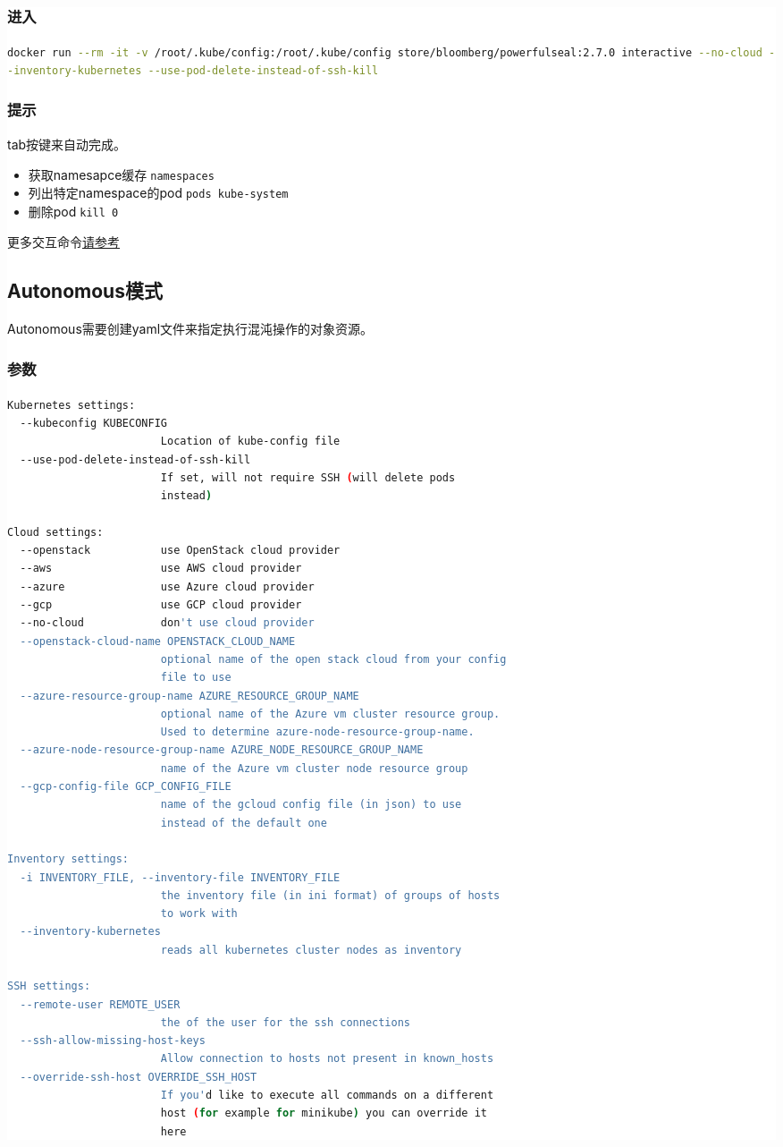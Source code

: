 ### 进入

```bash
docker run --rm -it -v /root/.kube/config:/root/.kube/config store/bloomberg/powerfulseal:2.7.0 interactive --no-cloud --inventory-kubernetes --use-pod-delete-instead-of-ssh-kill
```

### 提示

tab按键来自动完成。

- 获取namesapce缓存 `namespaces`
- 列出特定namespace的pod  `pods kube-system`
- 删除pod `kill 0`

更多交互命令[请参考](https://github.com/bloomberg/powerfulseal#interactive-mode)

## Autonomous模式

Autonomous需要创建yaml文件来指定执行混沌操作的对象资源。

### 参数

```bash
Kubernetes settings:
  --kubeconfig KUBECONFIG
                        Location of kube-config file
  --use-pod-delete-instead-of-ssh-kill
                        If set, will not require SSH (will delete pods
                        instead)

Cloud settings:
  --openstack           use OpenStack cloud provider
  --aws                 use AWS cloud provider
  --azure               use Azure cloud provider
  --gcp                 use GCP cloud provider
  --no-cloud            don't use cloud provider
  --openstack-cloud-name OPENSTACK_CLOUD_NAME
                        optional name of the open stack cloud from your config
                        file to use
  --azure-resource-group-name AZURE_RESOURCE_GROUP_NAME
                        optional name of the Azure vm cluster resource group.
                        Used to determine azure-node-resource-group-name.
  --azure-node-resource-group-name AZURE_NODE_RESOURCE_GROUP_NAME
                        name of the Azure vm cluster node resource group
  --gcp-config-file GCP_CONFIG_FILE
                        name of the gcloud config file (in json) to use
                        instead of the default one

Inventory settings:
  -i INVENTORY_FILE, --inventory-file INVENTORY_FILE
                        the inventory file (in ini format) of groups of hosts
                        to work with
  --inventory-kubernetes
                        reads all kubernetes cluster nodes as inventory

SSH settings:
  --remote-user REMOTE_USER
                        the of the user for the ssh connections
  --ssh-allow-missing-host-keys
                        Allow connection to hosts not present in known_hosts
  --override-ssh-host OVERRIDE_SSH_HOST
                        If you'd like to execute all commands on a different
                        host (for example for minikube) you can override it
                        here
```